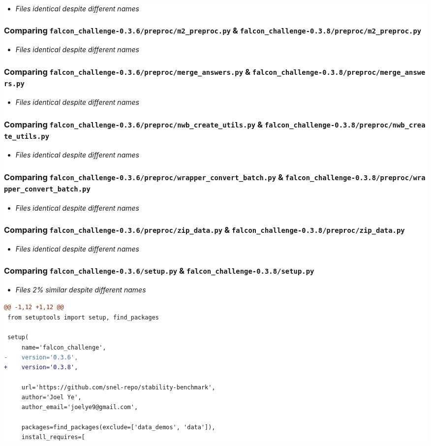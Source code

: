  * *Files identical despite different names*

### Comparing `falcon_challenge-0.3.6/preproc/m2_preproc.py` & `falcon_challenge-0.3.8/preproc/m2_preproc.py`

 * *Files identical despite different names*

### Comparing `falcon_challenge-0.3.6/preproc/merge_answers.py` & `falcon_challenge-0.3.8/preproc/merge_answers.py`

 * *Files identical despite different names*

### Comparing `falcon_challenge-0.3.6/preproc/nwb_create_utils.py` & `falcon_challenge-0.3.8/preproc/nwb_create_utils.py`

 * *Files identical despite different names*

### Comparing `falcon_challenge-0.3.6/preproc/wrapper_convert_batch.py` & `falcon_challenge-0.3.8/preproc/wrapper_convert_batch.py`

 * *Files identical despite different names*

### Comparing `falcon_challenge-0.3.6/preproc/zip_data.py` & `falcon_challenge-0.3.8/preproc/zip_data.py`

 * *Files identical despite different names*

### Comparing `falcon_challenge-0.3.6/setup.py` & `falcon_challenge-0.3.8/setup.py`

 * *Files 2% similar despite different names*

```diff
@@ -1,12 +1,12 @@
 from setuptools import setup, find_packages
 
 setup(
     name='falcon_challenge',
-    version='0.3.6',
+    version='0.3.8',
 
     url='https://github.com/snel-repo/stability-benchmark',
     author='Joel Ye',
     author_email='joelye9@gmail.com',
 
     packages=find_packages(exclude=['data_demos', 'data']),
     install_requires=[
```

